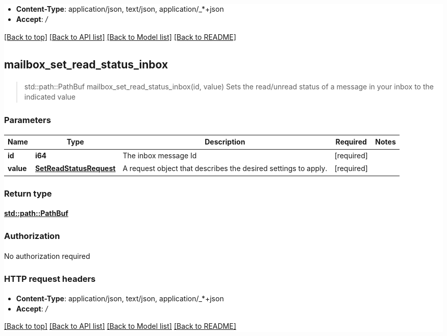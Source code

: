 - **Content-Type**: application/json, text/json, application/_*+json
- **Accept**: */*

[[Back to top]](#) [[Back to API list]](../README.md#documentation-for-api-endpoints) [[Back to Model list]](../README.md#documentation-for-models) [[Back to README]](../README.md)


## mailbox_set_read_status_inbox

> std::path::PathBuf mailbox_set_read_status_inbox(id, value)
Sets the read/unread status of a message in your inbox to the indicated value

### Parameters


Name | Type | Description  | Required | Notes
------------- | ------------- | ------------- | ------------- | -------------
**id** | **i64** | The inbox message Id | [required] |
**value** | [**SetReadStatusRequest**](SetReadStatusRequest.md) | A request object that describes the desired settings to apply. | [required] |

### Return type

[**std::path::PathBuf**](std::path::PathBuf.md)

### Authorization

No authorization required

### HTTP request headers

- **Content-Type**: application/json, text/json, application/_*+json
- **Accept**: */*

[[Back to top]](#) [[Back to API list]](../README.md#documentation-for-api-endpoints) [[Back to Model list]](../README.md#documentation-for-models) [[Back to README]](../README.md)

